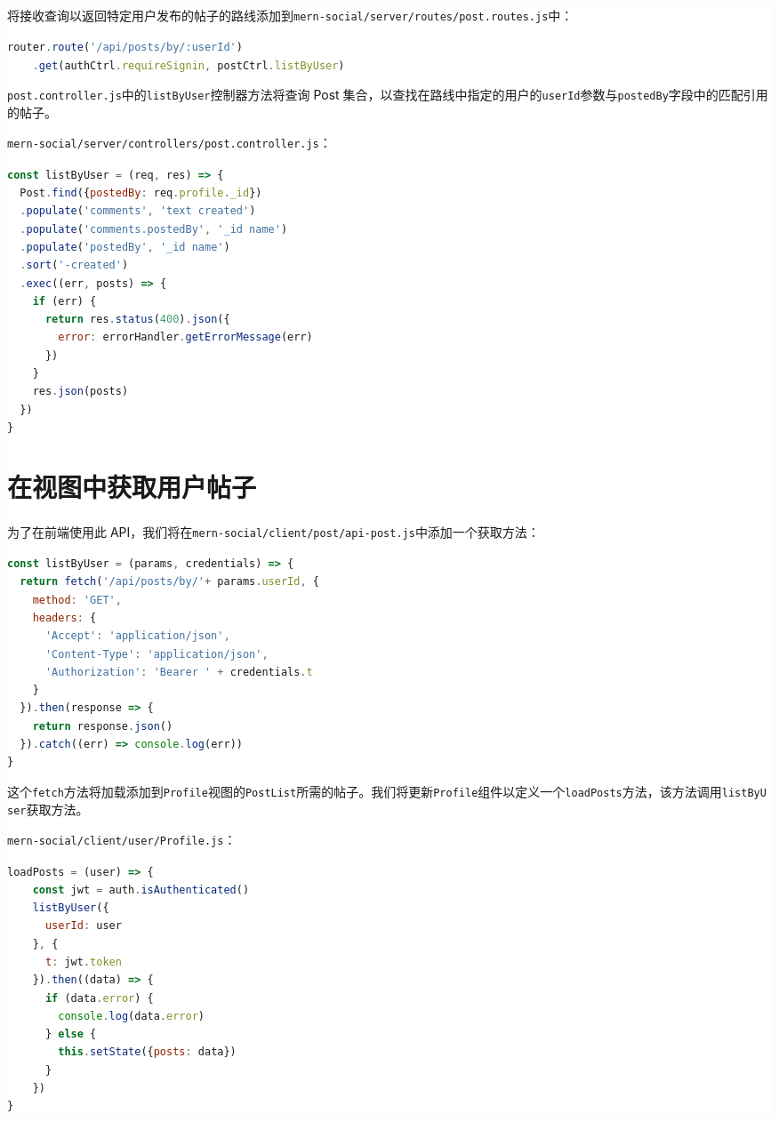 将接收查询以返回特定用户发布的帖子的路线添加到`mern-social/server/routes/post.routes.js`中：

```jsx
router.route('/api/posts/by/:userId')
    .get(authCtrl.requireSignin, postCtrl.listByUser)
```

`post.controller.js`中的`listByUser`控制器方法将查询 Post 集合，以查找在路线中指定的用户的`userId`参数与`postedBy`字段中的匹配引用的帖子。

`mern-social/server/controllers/post.controller.js`：

```jsx
const listByUser = (req, res) => {
  Post.find({postedBy: req.profile._id})
  .populate('comments', 'text created')
  .populate('comments.postedBy', '_id name')
  .populate('postedBy', '_id name')
  .sort('-created')
  .exec((err, posts) => {
    if (err) {
      return res.status(400).json({
        error: errorHandler.getErrorMessage(err)
      })
    }
    res.json(posts)
  })
}
```

# 在视图中获取用户帖子

为了在前端使用此 API，我们将在`mern-social/client/post/api-post.js`中添加一个获取方法：

```jsx
const listByUser = (params, credentials) => {
  return fetch('/api/posts/by/'+ params.userId, {
    method: 'GET',
    headers: {
      'Accept': 'application/json',
      'Content-Type': 'application/json',
      'Authorization': 'Bearer ' + credentials.t
    }
  }).then(response => {
    return response.json()
  }).catch((err) => console.log(err))
}
```

这个`fetch`方法将加载添加到`Profile`视图的`PostList`所需的帖子。我们将更新`Profile`组件以定义一个`loadPosts`方法，该方法调用`listByUser`获取方法。

`mern-social/client/user/Profile.js`：

```jsx
loadPosts = (user) => {
    const jwt = auth.isAuthenticated()
    listByUser({
      userId: user
    }, {
      t: jwt.token
    }).then((data) => {
      if (data.error) {
        console.log(data.error)
      } else {
        this.setState({posts: data})
      }
    })
}
```